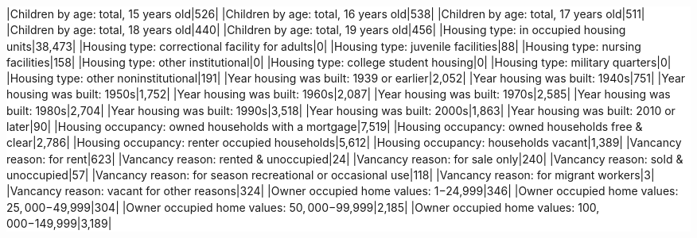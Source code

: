 |Children by age: total, 15 years old|526|
|Children by age: total, 16 years old|538|
|Children by age: total, 17 years old|511|
|Children by age: total, 18 years old|440|
|Children by age: total, 19 years old|456|
|Housing type: in occupied housing units|38,473|
|Housing type: correctional facility for adults|0|
|Housing type: juvenile facilities|88|
|Housing type: nursing facilities|158|
|Housing type: other institutional|0|
|Housing type: college student housing|0|
|Housing type: military quarters|0|
|Housing type: other noninstitutional|191|
|Year housing was built: 1939 or earlier|2,052|
|Year housing was built: 1940s|751|
|Year housing was built: 1950s|1,752|
|Year housing was built: 1960s|2,087|
|Year housing was built: 1970s|2,585|
|Year housing was built: 1980s|2,704|
|Year housing was built: 1990s|3,518|
|Year housing was built: 2000s|1,863|
|Year housing was built: 2010 or later|90|
|Housing occupancy: owned households with a mortgage|7,519|
|Housing occupancy: owned households free & clear|2,786|
|Housing occupancy: renter occupied households|5,612|
|Housing occupancy: households vacant|1,389|
|Vancancy reason: for rent|623|
|Vancancy reason: rented & unoccupied|24|
|Vancancy reason: for sale only|240|
|Vancancy reason: sold & unoccupied|57|
|Vancancy reason: for season recreational or occasional use|118|
|Vancancy reason: for migrant workers|3|
|Vancancy reason: vacant for other reasons|324|
|Owner occupied home values: $1-$24,999|346|
|Owner occupied home values: $25,000-$49,999|304|
|Owner occupied home values: $50,000-$99,999|2,185|
|Owner occupied home values: $100,000-$149,999|3,189|